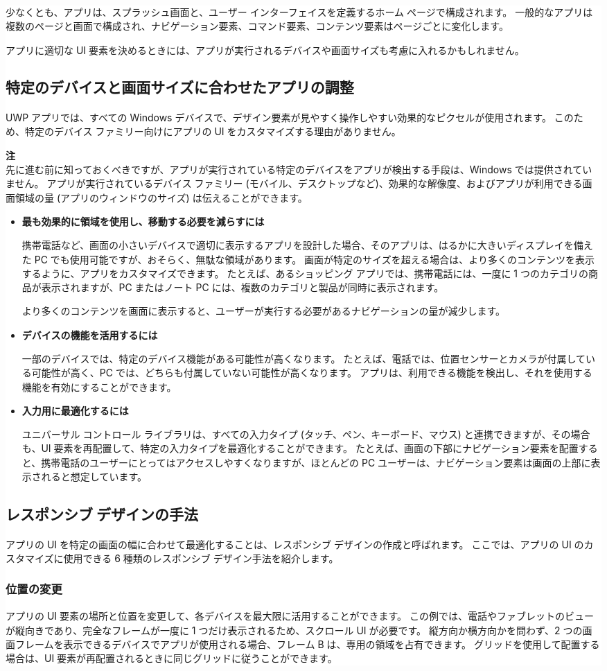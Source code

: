  

少なくとも、アプリは、スプラッシュ画面と、ユーザー インターフェイスを定義するホーム ページで構成されます。 一般的なアプリは複数のページと画面で構成され、ナビゲーション要素、コマンド要素、コンテンツ要素はページごとに変化します。

アプリに適切な UI 要素を決めるときには、アプリが実行されるデバイスや画面サイズも考慮に入れるかもしれません。

## <a name="tailoring-your-app-for-specific-devices-and-screen-sizes"></a>特定のデバイスと画面サイズに合わせたアプリの調整

UWP アプリでは、すべての Windows デバイスで、デザイン要素が見やすく操作しやすい効果的なピクセルが使用されます。 このため、特定のデバイス ファミリー向けにアプリの UI をカスタマイズする理由がありません。

**注**  
先に進む前に知っておくべきですが、アプリが実行されている特定のデバイスをアプリが検出する手段は、Windows では提供されていません。 アプリが実行されているデバイス ファミリー (モバイル、デスクトップなど)、効果的な解像度、およびアプリが利用できる画面領域の量 (アプリのウィンドウのサイズ) は伝えることができます。

 

-   **最も効果的に領域を使用し、移動する必要を減らすには**

    携帯電話など、画面の小さいデバイスで適切に表示するアプリを設計した場合、そのアプリは、はるかに大きいディスプレイを備えた PC でも使用可能ですが、おそらく、無駄な領域があります。 画面が特定のサイズを超える場合は、より多くのコンテンツを表示するように、アプリをカスタマイズできます。 たとえば、あるショッピング アプリでは、携帯電話には、一度に 1 つのカテゴリの商品が表示されますが、PC またはノート PC には、複数のカテゴリと製品が同時に表示されます。

    より多くのコンテンツを画面に表示すると、ユーザーが実行する必要があるナビゲーションの量が減少します。

-   **デバイスの機能を活用するには**

    一部のデバイスでは、特定のデバイス機能がある可能性が高くなります。 たとえば、電話では、位置センサーとカメラが付属している可能性が高く、PC では、どちらも付属していない可能性が高くなります。 アプリは、利用できる機能を検出し、それを使用する機能を有効にすることができます。

-   **入力用に最適化するには**

    ユニバーサル コントロール ライブラリは、すべての入力タイプ (タッチ、ペン、キーボード、マウス) と連携できますが、その場合も、UI 要素を再配置して、特定の入力タイプを最適化することができます。 たとえば、画面の下部にナビゲーション要素を配置すると、携帯電話のユーザーにとってはアクセスしやすくなりますが、ほとんどの PC ユーザーは、ナビゲーション要素は画面の上部に表示されると想定しています。

## <a name="responsive-design-techniques"></a>レスポンシブ デザインの手法


アプリの UI を特定の画面の幅に合わせて最適化することは、レスポンシブ デザインの作成と呼ばれます。 ここでは、アプリの UI のカスタマイズに使用できる 6 種類のレスポンシブ デザイン手法を紹介します。

### <a name="reposition"></a>位置の変更

アプリの UI 要素の場所と位置を変更して、各デバイスを最大限に活用することができます。 この例では、電話やファブレットのビューが縦向きであり、完全なフレームが一度に 1 つだけ表示されるため、スクロール UI が必要です。 縦方向か横方向かを問わず、2 つの画面フレームを表示できるデバイスでアプリが使用される場合、フレーム B は、専用の領域を占有できます。 グリッドを使用して配置する場合は、UI 要素が再配置されるときに同じグリッドに従うことができます。
